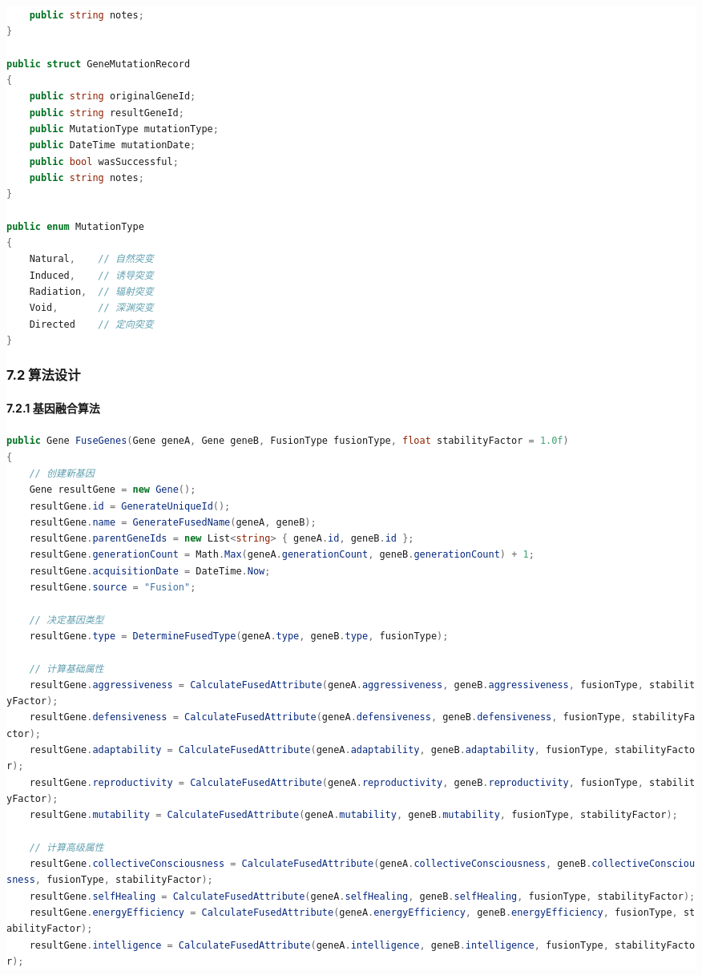 ```csharp
    public string notes;
}

public struct GeneMutationRecord
{
    public string originalGeneId;
    public string resultGeneId;
    public MutationType mutationType;
    public DateTime mutationDate;
    public bool wasSuccessful;
    public string notes;
}

public enum MutationType
{
    Natural,    // 自然突变
    Induced,    // 诱导突变
    Radiation,  // 辐射突变
    Void,       // 深渊突变
    Directed    // 定向突变
}
```

### 7.2 算法设计

#### 7.2.1 基因融合算法

```csharp
public Gene FuseGenes(Gene geneA, Gene geneB, FusionType fusionType, float stabilityFactor = 1.0f)
{
    // 创建新基因
    Gene resultGene = new Gene();
    resultGene.id = GenerateUniqueId();
    resultGene.name = GenerateFusedName(geneA, geneB);
    resultGene.parentGeneIds = new List<string> { geneA.id, geneB.id };
    resultGene.generationCount = Math.Max(geneA.generationCount, geneB.generationCount) + 1;
    resultGene.acquisitionDate = DateTime.Now;
    resultGene.source = "Fusion";
    
    // 决定基因类型
    resultGene.type = DetermineFusedType(geneA.type, geneB.type, fusionType);
    
    // 计算基础属性
    resultGene.aggressiveness = CalculateFusedAttribute(geneA.aggressiveness, geneB.aggressiveness, fusionType, stabilityFactor);
    resultGene.defensiveness = CalculateFusedAttribute(geneA.defensiveness, geneB.defensiveness, fusionType, stabilityFactor);
    resultGene.adaptability = CalculateFusedAttribute(geneA.adaptability, geneB.adaptability, fusionType, stabilityFactor);
    resultGene.reproductivity = CalculateFusedAttribute(geneA.reproductivity, geneB.reproductivity, fusionType, stabilityFactor);
    resultGene.mutability = CalculateFusedAttribute(geneA.mutability, geneB.mutability, fusionType, stabilityFactor);
    
    // 计算高级属性
    resultGene.collectiveConsciousness = CalculateFusedAttribute(geneA.collectiveConsciousness, geneB.collectiveConsciousness, fusionType, stabilityFactor);
    resultGene.selfHealing = CalculateFusedAttribute(geneA.selfHealing, geneB.selfHealing, fusionType, stabilityFactor);
    resultGene.energyEfficiency = CalculateFusedAttribute(geneA.energyEfficiency, geneB.energyEfficiency, fusionType, stabilityFactor);
    resultGene.intelligence = CalculateFusedAttribute(geneA.intelligence, geneB.intelligence, fusionType, stabilityFactor);
```